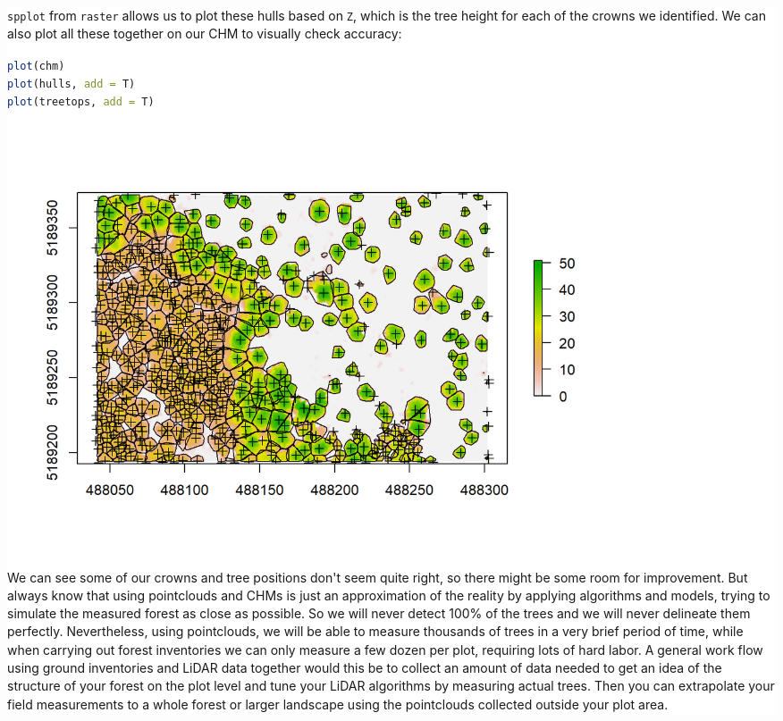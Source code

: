 `spplot` from `raster` allows us to plot these hulls based on `Z`, which is the tree height for each of the crowns we identified. We can also plot all these together on our CHM to visually check accuracy:


```r
plot(chm)
plot(hulls, add = T)
plot(treetops, add = T)
```

<img src="07-Lidar_in_R_files/figure-html/unnamed-chunk-34-1.png" width="672" />

We can see some of our crowns and tree positions don't seem quite right, so there might be some room for improvement. But always know that using pointclouds and CHMs is just an approximation of the reality by applying algorithms and models, trying to simulate the measured forest as close as possible. So we will never detect 100% of the trees and we will never delineate them perfectly. Nevertheless, using pointclouds, we will be able to measure thousands of trees in a very brief period of time, while when carrying out forest inventories we can only measure a few dozen per plot, requiring lots of hard labor. A general work flow using ground inventories and LiDAR data together would this be to collect an amount of data needed to get an idea of the structure of your forest on the plot level and tune your LiDAR algorithms by measuring actual trees. Then you can extrapolate your field measurements to a whole forest or larger landscape using the pointclouds collected outside your plot area.
